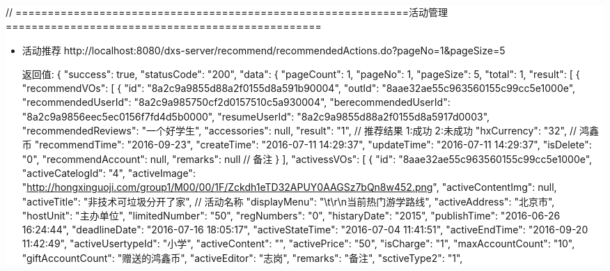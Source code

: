



// =============================================================活动管理=================================================

- 活动推荐
http://localhost:8080/dxs-server/recommend/recommendedActions.do?pageNo=1&pageSize=5

    返回值:
        {
            "success": true,
            "statusCode": "200",
            "data": {
                "pageCount": 1,
                "pageNo": 1,
                "pageSize": 5,
                "total": 1,
                "result": [
                    {
                        "recommendVOs": [
                            {
                                "id": "8a2c9a9855d88a2f0155d8a591b90004",
                                "outId": "8aae32ae55c963560155c99cc5e1000e",
                                "recommendedUserId": "8a2c9a985750cf2d0157510c5a930004",
                                "berecommendedUserId": "8a2c9a9856eec5ec0156f7fd4d5b0000",
                                "resumeUserId": "8a2c9a9855d88a2f0155d8a5917d0003",
                                "recommendedReviews": "一个好学生",
                                "accessories": null,
                                "result": "1",                  // 推荐结果     1:成功    2:未成功
                                "hxCurrency": "32",             // 鸿鑫币
                                "recommendTime": "2016-09-23",
                                "createTime": "2016-07-11 14:29:37",
                                "updateTime": "2016-07-11 14:29:37",
                                "isDelete": "0",
                                "recommendAccount": null,
                                "remarks": null                 // 备注
                            }
                        ],
                        "activessVOs": [
                            {
                                "id": "8aae32ae55c963560155c99cc5e1000e",
                                "activeCatelogId": "4",
                                "activeImage": "http://hongxinguoji.com/group1/M00/00/1F/Zckdh1eTD32APUY0AAGSz7bQn8w452.png",
                                "activeContentImg": null,
                                "activeTitle": "非技术可垃圾分开了家",            // 活动名称
                                "displayMenu": "\t\r\n当前热门游学路线",
                                "activeAddress": "北京市",
                                "hostUnit": "主办单位",
                                "limitedNumber": "50",
                                "regNumbers": "0",
                                "histaryDate": "2015",
                                "publishTime": "2016-06-26 16:24:44",
                                "deadlineDate": "2016-07-16 18:05:17",
                                "activeStateTime": "2016-07-04 11:41:51",
                                "activeEndTime": "2016-09-20 11:42:49",
                                "activeUsertypeId": "小学",
                                "activeContent": "",
                                "activePrice": "50",
                                "isCharge": "1",
                                "maxAccountCount": "10",
                                "giftAccountCount": "赠送的鸿鑫币",
                                "activeEditor": "志岗",
                                "remarks": "备注",
                                "sctiveType2": "1",